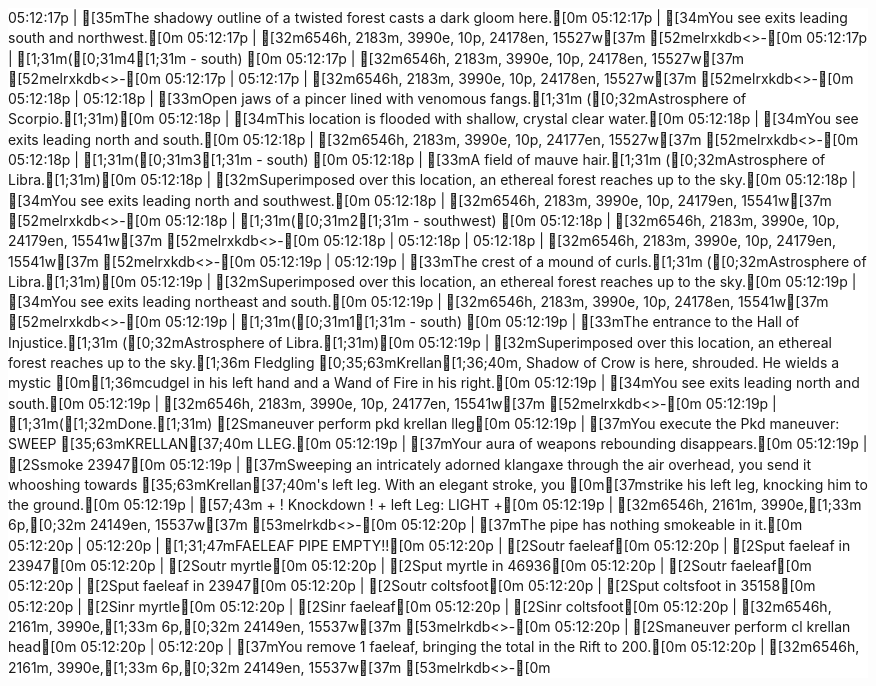 05:12:17p | [35mThe shadowy outline of a twisted forest casts a dark gloom here.[0m
05:12:17p | [34mYou see exits leading south and northwest.[0m
05:12:17p | [32m6546h, 2183m, 3990e, 10p, 24178en, 15527w[37m [52melrxkdb<>-[0m
05:12:17p | [1;31m([0;31m4[1;31m - south) [0m
05:12:17p | [32m6546h, 2183m, 3990e, 10p, 24178en, 15527w[37m [52melrxkdb<>-[0m
05:12:17p | 
05:12:17p | [32m6546h, 2183m, 3990e, 10p, 24178en, 15527w[37m [52melrxkdb<>-[0m
05:12:18p | 
05:12:18p | [33mOpen jaws of a pincer lined with venomous fangs.[1;31m ([0;32mAstrosphere of Scorpio.[1;31m)[0m
05:12:18p | [34mThis location is flooded with shallow, crystal clear water.[0m
05:12:18p | [34mYou see exits leading north and south.[0m
05:12:18p | [32m6546h, 2183m, 3990e, 10p, 24177en, 15527w[37m [52melrxkdb<>-[0m
05:12:18p | [1;31m([0;31m3[1;31m - south) [0m
05:12:18p | [33mA field of mauve hair.[1;31m ([0;32mAstrosphere of Libra.[1;31m)[0m
05:12:18p | [32mSuperimposed over this location, an ethereal forest reaches up to the sky.[0m
05:12:18p | [34mYou see exits leading north and southwest.[0m
05:12:18p | [32m6546h, 2183m, 3990e, 10p, 24179en, 15541w[37m [52melrxkdb<>-[0m
05:12:18p | [1;31m([0;31m2[1;31m - southwest) [0m
05:12:18p | [32m6546h, 2183m, 3990e, 10p, 24179en, 15541w[37m [52melrxkdb<>-[0m
05:12:18p | 
05:12:18p | 
05:12:18p | [32m6546h, 2183m, 3990e, 10p, 24179en, 15541w[37m [52melrxkdb<>-[0m
05:12:19p | 
05:12:19p | [33mThe crest of a mound of curls.[1;31m ([0;32mAstrosphere of Libra.[1;31m)[0m
05:12:19p | [32mSuperimposed over this location, an ethereal forest reaches up to the sky.[0m
05:12:19p | [34mYou see exits leading northeast and south.[0m
05:12:19p | [32m6546h, 2183m, 3990e, 10p, 24178en, 15541w[37m [52melrxkdb<>-[0m
05:12:19p | [1;31m([0;31m1[1;31m - south) [0m
05:12:19p | [33mThe entrance to the Hall of Injustice.[1;31m ([0;32mAstrosphere of Libra.[1;31m)[0m
05:12:19p | [32mSuperimposed over this location, an ethereal forest reaches up to the sky.[1;36m Fledgling [0;35;63mKrellan[1;36;40m, Shadow of Crow is here, shrouded. He wields a mystic [0m[1;36mcudgel in his left hand and a Wand of Fire in his right.[0m
05:12:19p | [34mYou see exits leading north and south.[0m
05:12:19p | [32m6546h, 2183m, 3990e, 10p, 24177en, 15541w[37m [52melrxkdb<>-[0m
05:12:19p | [1;31m([1;32mDone.[1;31m) [2Smaneuver perform pkd krellan lleg[0m
05:12:19p | [37mYou execute the Pkd maneuver: SWEEP [35;63mKRELLAN[37;40m LLEG.[0m
05:12:19p | [37mYour aura of weapons rebounding disappears.[0m
05:12:19p | [2Ssmoke 23947[0m
05:12:19p | [37mSweeping an intricately adorned klangaxe through the air overhead, you send it whooshing towards [35;63mKrellan[37;40m's left leg. With an elegant stroke, you [0m[37mstrike his left leg, knocking him to the ground.[0m
05:12:19p | [57;43m + ! Knockdown ! + left Leg: LIGHT +[0m
05:12:19p | [32m6546h, 2161m, 3990e,[1;33m 6p,[0;32m 24149en, 15537w[37m [53melrkdb<>-[0m
05:12:20p | [37mThe pipe has nothing smokeable in it.[0m
05:12:20p | 
05:12:20p | [1;31;47mFAELEAF PIPE EMPTY!![0m
05:12:20p | [2Soutr faeleaf[0m
05:12:20p | [2Sput faeleaf in 23947[0m
05:12:20p | [2Soutr myrtle[0m
05:12:20p | [2Sput myrtle in 46936[0m
05:12:20p | [2Soutr faeleaf[0m
05:12:20p | [2Sput faeleaf in 23947[0m
05:12:20p | [2Soutr coltsfoot[0m
05:12:20p | [2Sput coltsfoot in 35158[0m
05:12:20p | [2Sinr myrtle[0m
05:12:20p | [2Sinr faeleaf[0m
05:12:20p | [2Sinr coltsfoot[0m
05:12:20p | [32m6546h, 2161m, 3990e,[1;33m 6p,[0;32m 24149en, 15537w[37m [53melrkdb<>-[0m
05:12:20p | [2Smaneuver perform cl krellan head[0m
05:12:20p | 
05:12:20p | [37mYou remove 1 faeleaf, bringing the total in the Rift to 200.[0m
05:12:20p | [32m6546h, 2161m, 3990e,[1;33m 6p,[0;32m 24149en, 15537w[37m [53melrkdb<>-[0m